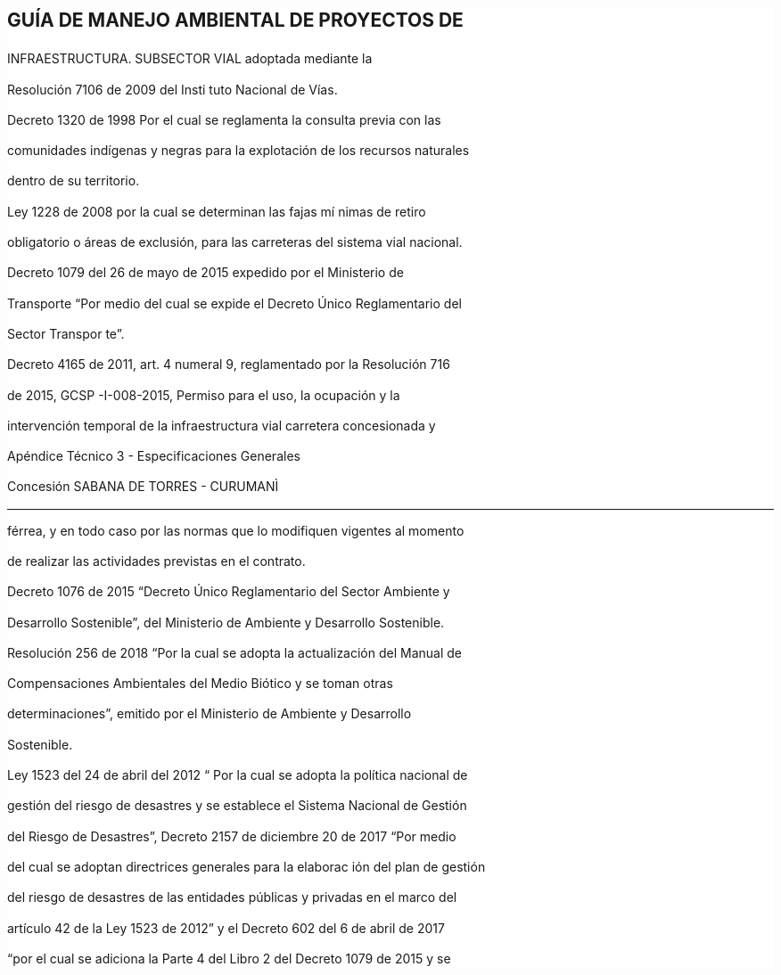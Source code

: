 
## GUÍA DE MANEJO AMBIENTAL DE PROYECTOS DE

INFRAESTRUCTURA. SUBSECTOR VIAL adoptada mediante la

Resolución 7106 de 2009 del Insti tuto Nacional de Vías.

Decreto 1320 de 1998 Por el cual se reglamenta la consulta previa con las

comunidades indígenas y negras para la explotación de los recursos naturales

dentro de su territorio.

Ley 1228 de 2008 por la cual se determinan las fajas mí nimas de retiro

obligatorio o áreas de exclusión, para las carreteras del sistema vial nacional.

Decreto 1079 del 26 de mayo de 2015 expedido por el Ministerio de

Transporte “Por medio del cual se expide el Decreto Único Reglamentario del

Sector Transpor te”.

Decreto 4165 de 2011, art. 4 numeral 9, reglamentado por la Resolución 716

de 2015, GCSP -I-008-2015, Permiso para el uso, la ocupación y la

intervención temporal de la infraestructura vial carretera concesionada y

Apéndice Técnico 3 - Especificaciones Generales

Concesión SABANA DE TORRES - CURUMANÌ

________________________________________________ ______________________

férrea,  y en todo caso por las normas  que lo modifiquen vigentes al momento

de realizar las actividades previstas en el contrato.

Decreto 1076 de 2015 “Decreto Único Reglamentario del Sector Ambiente y

Desarrollo Sostenible”, del Ministerio de Ambiente y Desarrollo Sostenible.

Resolución 256 de 2018 “Por la cual se adopta la actualización del Manual de

Compensaciones Ambientales del Medio Biótico y se toman otras

determinaciones”, emitido por el Ministerio de Ambiente y Desarrollo

Sostenible.

Ley 1523 del 24 de abril del 2012 “ Por la cual se adopta la política nacional de

gestión del riesgo de desastres y se establece el Sistema Nacional de Gestión

del Riesgo de Desastres”, Decreto 2157 de diciembre 20 de 2017 “Por medio

del cual se adoptan directrices generales para la elaborac ión del plan de gestión

del riesgo de desastres de las entidades públicas y privadas en el marco del

artículo 42 de la Ley 1523 de 2012” y el Decreto 602 del 6 de abril de 2017

“por el cual se adiciona la Parte 4 del Libro 2 del Decreto 1079 de 2015 y se
